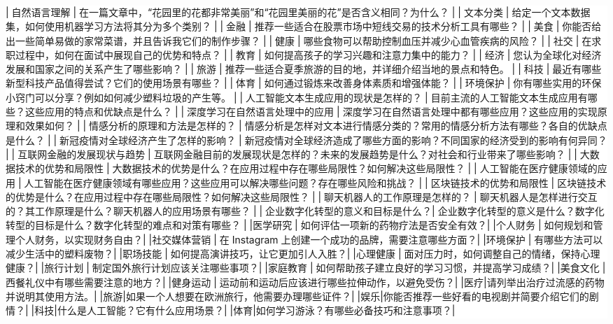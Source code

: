| 自然语言理解 | 在一篇文章中，“花园里的花都非常美丽”和“花园里美丽的花”是否含义相同？为什么？                                                                                                                                                                                                                                                                                                                                                                                                                                                                                                                                                                                                                            |
| 文本分类         | 给定一个文本数据集，如何使用机器学习方法将其分为多个类别？                                                                                                                                                                                                                                                                                                                                                                                                                                                                                                                                                                                                                                   |
| 金融 | 推荐一些适合在股票市场中短线交易的技术分析工具有哪些？ |
| 美食 | 你能否给出一些简单易做的家常菜谱，并且告诉我它们的制作步骤？ |
| 健康 | 哪些食物可以帮助控制血压并减少心血管疾病的风险？ |
| 社交 | 在求职过程中，如何在面试中展现自己的优势和特点？ |
| 教育 | 如何提高孩子的学习兴趣和注意力集中的能力？ |
| 经济 | 您认为全球化对经济发展和国家之间的关系产生了哪些影响？ |
| 旅游 | 推荐一些适合夏季旅游的目的地，并详细介绍当地的景点和特色。 |
| 科技 | 最近有哪些新型科技产品值得尝试？它们的使用场景有哪些？ |
| 体育 | 如何通过锻炼来改善身体素质和增强体能？ |
| 环境保护 | 你有哪些实用的环保小窍门可以分享？例如如何减少塑料垃圾的产生等。 |
| 人工智能文本生成应用的现状是怎样的？ | 目前主流的人工智能文本生成应用有哪些？这些应用的特点和优缺点是什么？                   |
| 深度学习在自然语言处理中的应用     | 深度学习在自然语言处理中都有哪些应用？这些应用的实现原理和效果如何？                   |
| 情感分析的原理和方法是怎样的？     | 情感分析是怎样对文本进行情感分类的？常用的情感分析方法有哪些？各自的优缺点是什么？       |
| 新冠疫情对全球经济产生了怎样的影响？ | 新冠疫情对全球经济造成了哪些方面的影响？不同国家的经济受到的影响有何异同？             |
| 互联网金融的发展现状与趋势     | 互联网金融目前的发展现状是怎样的？未来的发展趋势是什么？对社会和行业带来了哪些影响？ |
| 大数据技术的优势和局限性         | 大数据技术的优势是什么？在应用过程中存在哪些局限性？如何解决这些局限性？               |
| 人工智能在医疗健康领域的应用     | 人工智能在医疗健康领域有哪些应用？这些应用可以解决哪些问题？存在哪些风险和挑战？        |
| 区块链技术的优势和局限性         | 区块链技术的优势是什么？在应用过程中存在哪些局限性？如何解决这些局限性？               |
| 聊天机器人的工作原理是怎样的？   | 聊天机器人是怎样进行交互的？其工作原理是什么？聊天机器人的应用场景有哪些？             |
| 企业数字化转型的意义和目标是什么？| 企业数字化转型的意义是什么？数字化转型的目标是什么？数字化转型的难点和对策有哪些？    |
|医学研究 | 如何评估一项新的药物疗法是否安全有效？|
|个人财务 | 如何规划和管理个人财务，以实现财务自由？|
|社交媒体营销 | 在 Instagram 上创建一个成功的品牌，需要注意哪些方面？|
|环境保护 | 有哪些方法可以减少生活中的塑料废物？|
|职场技能 | 如何提高演讲技巧，让它更加引人入胜？|
|心理健康 | 面对压力时，如何调整自己的情绪，保持心理健康？|
|旅行计划 | 制定国外旅行计划应该关注哪些事项？|
|家庭教育 | 如何帮助孩子建立良好的学习习惯，并提高学习成绩？|
|美食文化 | 西餐礼仪中有哪些需要注意的地方？|
|健身运动 | 运动前和运动后应该进行哪些拉伸动作，以避免受伤？|
|医疗|请列举出治疗过流感的药物并说明其使用方法。|
|旅游|如果一个人想要在欧洲旅行，他需要办理哪些证件？|
|娱乐|你能否推荐一些好看的电视剧并简要介绍它们的剧情？|
|科技|什么是人工智能？它有什么应用场景？|
|体育|如何学习游泳？有哪些必备技巧和注意事项？|